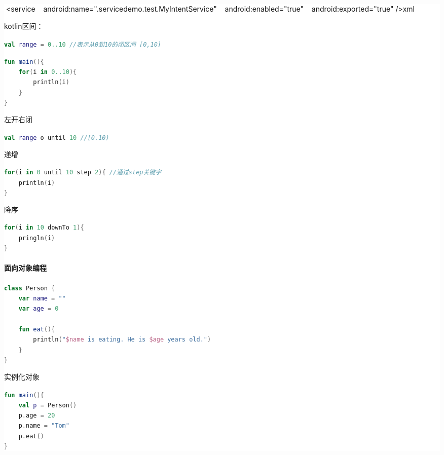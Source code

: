  <service    android:name=".servicedemo.test.MyIntentService"    android:enabled="true"    android:exported="true" />xml

kotlin区间：

```kotlin
val range = 0..10 //表示从0到10的闭区间 [0,10]
```

```kotlin
fun main(){
	for(i in 0..10){
		println(i)
	}
}
```

左开右闭

```kotlin
val range o until 10 //[0.10)
```

递增

```kotlin
for(i in 0 until 10 step 2){ //通过step关键字
	println(i)
}
```

降序

```kotlin
for(i in 10 downTo 1){
	pringln(i)
}
```



#### 面向对象编程

```kotlin
class Person {
    var name = ""
    var age = 0
    
    fun eat(){
        println("$name is eating. He is $age years old.")
    }
}
```

实例化对象

```kotlin
fun main(){
    val p = Person()
    p.age = 20
    p.name = "Tom"
    p.eat()
}
```
